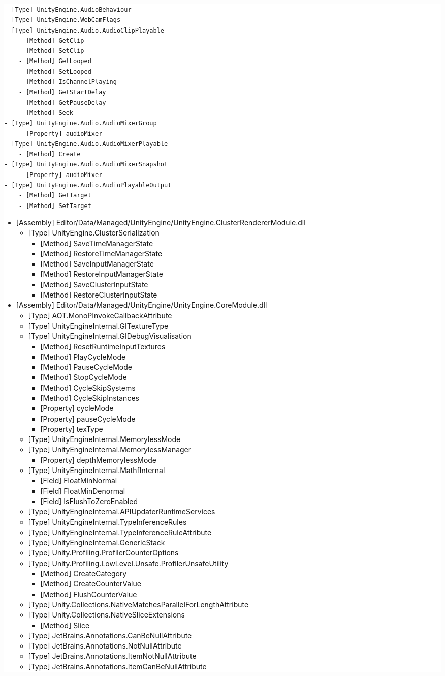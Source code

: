     - [Type] UnityEngine.AudioBehaviour
    - [Type] UnityEngine.WebCamFlags
    - [Type] UnityEngine.Audio.AudioClipPlayable
        - [Method] GetClip
        - [Method] SetClip
        - [Method] GetLooped
        - [Method] SetLooped
        - [Method] IsChannelPlaying
        - [Method] GetStartDelay
        - [Method] GetPauseDelay
        - [Method] Seek
    - [Type] UnityEngine.Audio.AudioMixerGroup
        - [Property] audioMixer
    - [Type] UnityEngine.Audio.AudioMixerPlayable
        - [Method] Create
    - [Type] UnityEngine.Audio.AudioMixerSnapshot
        - [Property] audioMixer
    - [Type] UnityEngine.Audio.AudioPlayableOutput
        - [Method] GetTarget
        - [Method] SetTarget
- [Assembly] Editor/Data/Managed/UnityEngine/UnityEngine.ClusterRendererModule.dll
    - [Type] UnityEngine.ClusterSerialization
        - [Method] SaveTimeManagerState
        - [Method] RestoreTimeManagerState
        - [Method] SaveInputManagerState
        - [Method] RestoreInputManagerState
        - [Method] SaveClusterInputState
        - [Method] RestoreClusterInputState
- [Assembly] Editor/Data/Managed/UnityEngine/UnityEngine.CoreModule.dll
    - [Type] AOT.MonoPInvokeCallbackAttribute
    - [Type] UnityEngineInternal.GITextureType
    - [Type] UnityEngineInternal.GIDebugVisualisation
        - [Method] ResetRuntimeInputTextures
        - [Method] PlayCycleMode
        - [Method] PauseCycleMode
        - [Method] StopCycleMode
        - [Method] CycleSkipSystems
        - [Method] CycleSkipInstances
        - [Property] cycleMode
        - [Property] pauseCycleMode
        - [Property] texType
    - [Type] UnityEngineInternal.MemorylessMode
    - [Type] UnityEngineInternal.MemorylessManager
        - [Property] depthMemorylessMode
    - [Type] UnityEngineInternal.MathfInternal
        - [Field] FloatMinNormal
        - [Field] FloatMinDenormal
        - [Field] IsFlushToZeroEnabled
    - [Type] UnityEngineInternal.APIUpdaterRuntimeServices
    - [Type] UnityEngineInternal.TypeInferenceRules
    - [Type] UnityEngineInternal.TypeInferenceRuleAttribute
    - [Type] UnityEngineInternal.GenericStack
    - [Type] Unity.Profiling.ProfilerCounterOptions
    - [Type] Unity.Profiling.LowLevel.Unsafe.ProfilerUnsafeUtility
        - [Method] CreateCategory
        - [Method] CreateCounterValue
        - [Method] FlushCounterValue
    - [Type] Unity.Collections.NativeMatchesParallelForLengthAttribute
    - [Type] Unity.Collections.NativeSliceExtensions
        - [Method] Slice
    - [Type] JetBrains.Annotations.CanBeNullAttribute
    - [Type] JetBrains.Annotations.NotNullAttribute
    - [Type] JetBrains.Annotations.ItemNotNullAttribute
    - [Type] JetBrains.Annotations.ItemCanBeNullAttribute